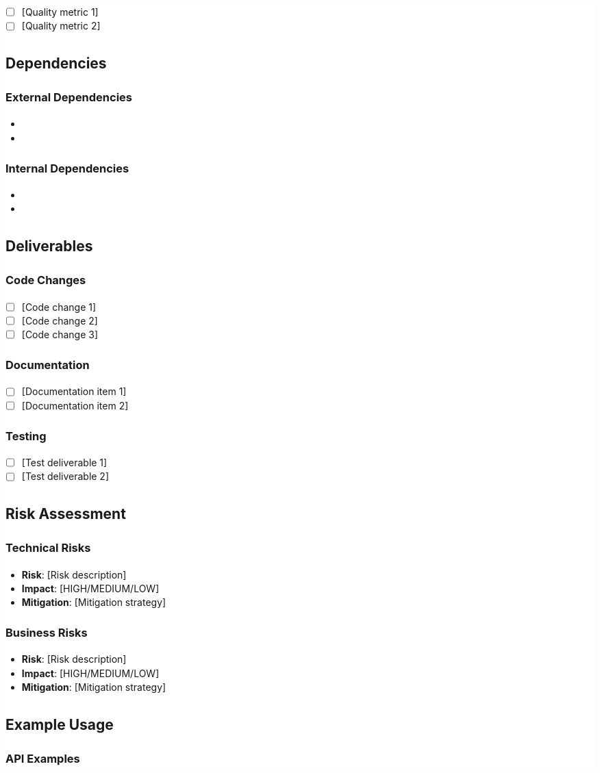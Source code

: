 - [ ] [Quality metric 1]
- [ ] [Quality metric 2]

## Dependencies

### External Dependencies

- [Dependency 1]: [Status]
- [Dependency 2]: [Status]

### Internal Dependencies

- [Story/Component 1]: [Status]
- [Story/Component 2]: [Status]

## Deliverables

### Code Changes

- [ ] [Code change 1]
- [ ] [Code change 2]
- [ ] [Code change 3]

### Documentation

- [ ] [Documentation item 1]
- [ ] [Documentation item 2]

### Testing

- [ ] [Test deliverable 1]
- [ ] [Test deliverable 2]

## Risk Assessment

### Technical Risks

- **Risk**: [Risk description]
- **Impact**: [HIGH/MEDIUM/LOW]
- **Mitigation**: [Mitigation strategy]

### Business Risks

- **Risk**: [Risk description]
- **Impact**: [HIGH/MEDIUM/LOW]
- **Mitigation**: [Mitigation strategy]

## Example Usage

### API Examples
